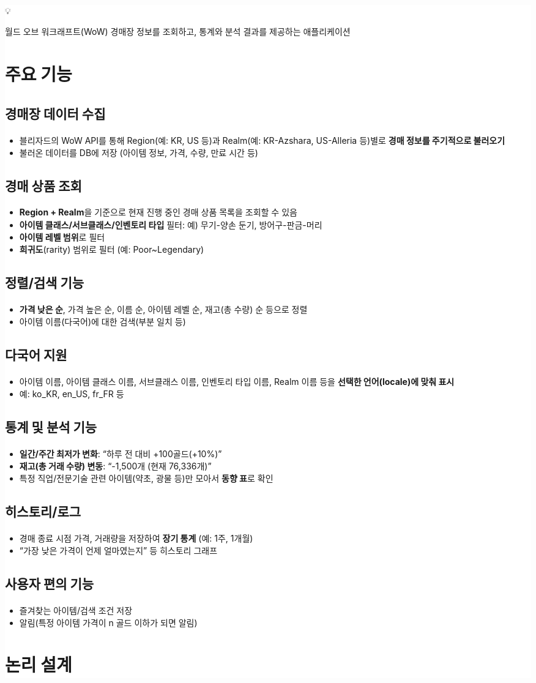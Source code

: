 <aside>
💡

월드 오브 워크래프트(WoW) 경매장 정보를 조회하고, 통계와 분석 결과를 제공하는 애플리케이션

</aside>

# 주요 기능

## **경매장 데이터 수집**

- 블리자드의 WoW API를 통해 Region(예: KR, US 등)과 Realm(예: KR-Azshara, US-Alleria 등)별로 **경매 정보를 주기적으로 불러오기**
- 불러온 데이터를 DB에 저장 (아이템 정보, 가격, 수량, 만료 시간 등)

## **경매 상품 조회**

- **Region + Realm**을 기준으로 현재 진행 중인 경매 상품 목록을 조회할 수 있음
- **아이템 클래스/서브클래스/인벤토리 타입** 필터: 예) 무기-양손 둔기, 방어구-판금-머리
- **아이템 레벨 범위**로 필터
- **희귀도**(rarity) 범위로 필터 (예: Poor~Legendary)

## **정렬/검색 기능**

- **가격 낮은 순**, 가격 높은 순, 이름 순, 아이템 레벨 순, 재고(총 수량) 순 등으로 정렬
- 아이템 이름(다국어)에 대한 검색(부분 일치 등)

## **다국어 지원**

- 아이템 이름, 아이템 클래스 이름, 서브클래스 이름, 인벤토리 타입 이름, Realm 이름 등을 **선택한 언어(locale)에 맞춰 표시**
- 예: ko_KR, en_US, fr_FR 등

## **통계 및 분석 기능**

- **일간/주간 최저가 변화**: “하루 전 대비 +100골드(+10%)”
- **재고(총 거래 수량) 변동**: “-1,500개 (현재 76,336개)”
- 특정 직업/전문기술 관련 아이템(약초, 광물 등)만 모아서 **동향 표**로 확인

## **히스토리/로그**

- 경매 종료 시점 가격, 거래량을 저장하여 **장기 통계** (예: 1주, 1개월)
- “가장 낮은 가격이 언제 얼마였는지” 등 히스토리 그래프

## **사용자 편의 기능**

- 즐겨찾는 아이템/검색 조건 저장
- 알림(특정 아이템 가격이 n 골드 이하가 되면 알림)

# 논리 설계
